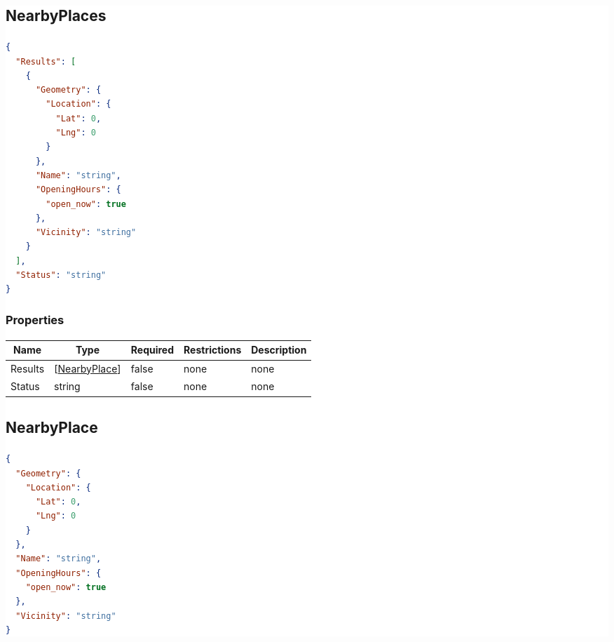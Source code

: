 <h2 id="tocS_NearbyPlaces">NearbyPlaces</h2>

<a id="schemanearbyplaces"></a>
<a id="schema_NearbyPlaces"></a>
<a id="tocSnearbyplaces"></a>
<a id="tocsnearbyplaces"></a>

```json
{
  "Results": [
    {
      "Geometry": {
        "Location": {
          "Lat": 0,
          "Lng": 0
        }
      },
      "Name": "string",
      "OpeningHours": {
        "open_now": true
      },
      "Vicinity": "string"
    }
  ],
  "Status": "string"
}

```

### Properties

|Name|Type|Required|Restrictions|Description|
|---|---|---|---|---|
|Results|[[NearbyPlace](#schemanearbyplace)]|false|none|none|
|Status|string|false|none|none|

<h2 id="tocS_NearbyPlace">NearbyPlace</h2>

<a id="schemanearbyplace"></a>
<a id="schema_NearbyPlace"></a>
<a id="tocSnearbyplace"></a>
<a id="tocsnearbyplace"></a>

```json
{
  "Geometry": {
    "Location": {
      "Lat": 0,
      "Lng": 0
    }
  },
  "Name": "string",
  "OpeningHours": {
    "open_now": true
  },
  "Vicinity": "string"
}

```
